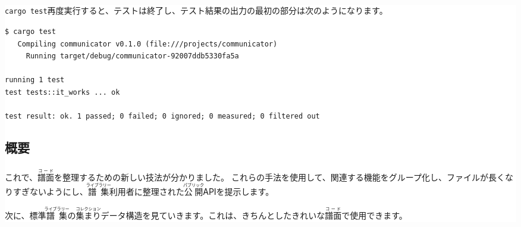 `cargo test`再度実行すると、テストは終了し、テスト結果の出力の最初の部分は次のようになります。

```text
$ cargo test
   Compiling communicator v0.1.0 (file:///projects/communicator)
     Running target/debug/communicator-92007ddb5330fa5a

running 1 test
test tests::it_works ... ok

test result: ok. 1 passed; 0 failed; 0 ignored; 0 measured; 0 filtered out
```

## 概要

これで、<ruby>譜面<rt>コード</rt></ruby>を整理するための新しい技法が分かりました。
これらの手法を使用して、関連する機能をグループ化し、ファイルが長くなりすぎないようにし、<ruby>譜集<rt>ライブラリー</rt></ruby>利用者に整理された<ruby>公開<rt>パブリック</rt></ruby>APIを提示します。

次に、標準<ruby>譜集<rt>ライブラリー</rt></ruby>の<ruby>集まり<rt>コレクション</rt></ruby>データ構造を見ていきます。これは、きちんとしたきれいな<ruby>譜面<rt>コード</rt></ruby>で使用できます。

